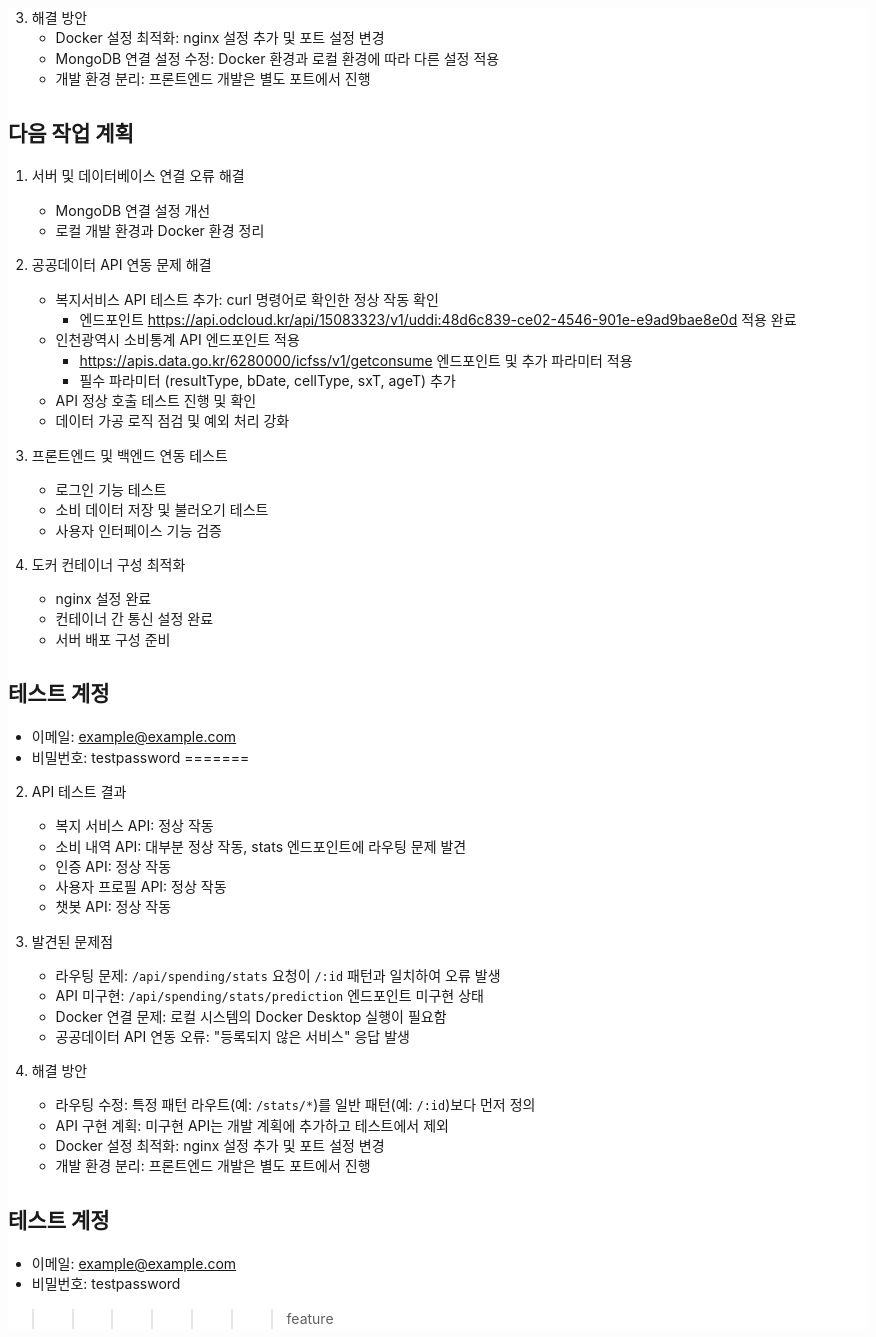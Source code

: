 3. 해결 방안
   - Docker 설정 최적화: nginx 설정 추가 및 포트 설정 변경
   - MongoDB 연결 설정 수정: Docker 환경과 로컬 환경에 따라 다른 설정 적용
   - 개발 환경 분리: 프론트엔드 개발은 별도 포트에서 진행

## 다음 작업 계획
1. 서버 및 데이터베이스 연결 오류 해결
   - MongoDB 연결 설정 개선
   - 로컬 개발 환경과 Docker 환경 정리

2. 공공데이터 API 연동 문제 해결
   - 복지서비스 API 테스트 추가: curl 명령어로 확인한 정상 작동 확인
     - 엔드포인트 https://api.odcloud.kr/api/15083323/v1/uddi:48d6c839-ce02-4546-901e-e9ad9bae8e0d 적용 완료 
   - 인천광역시 소비통계 API 엔드포인트 적용
     - https://apis.data.go.kr/6280000/icfss/v1/getconsume 엔드포인트 및 추가 파라미터 적용
     - 필수 파라미터 (resultType, bDate, cellType, sxT, ageT) 추가
   - API 정상 호출 테스트 진행 및 확인
   - 데이터 가공 로직 점검 및 예외 처리 강화

3. 프론트엔드 및 백엔드 연동 테스트
   - 로그인 기능 테스트
   - 소비 데이터 저장 및 불러오기 테스트
   - 사용자 인터페이스 기능 검증

4. 도커 컨테이너 구성 최적화
   - nginx 설정 완료
   - 컨테이너 간 통신 설정 완료
   - 서버 배포 구성 준비

## 테스트 계정
- 이메일: example@example.com
- 비밀번호: testpassword
=======
2. API 테스트 결과
   - 복지 서비스 API: 정상 작동
   - 소비 내역 API: 대부분 정상 작동, stats 엔드포인트에 라우팅 문제 발견
   - 인증 API: 정상 작동
   - 사용자 프로필 API: 정상 작동
   - 챗봇 API: 정상 작동

3. 발견된 문제점
   - 라우팅 문제: `/api/spending/stats` 요청이 `/:id` 패턴과 일치하여 오류 발생
   - API 미구현: `/api/spending/stats/prediction` 엔드포인트 미구현 상태
   - Docker 연결 문제: 로컬 시스템의 Docker Desktop 실행이 필요함
   - 공공데이터 API 연동 오류: "등록되지 않은 서비스" 응답 발생

4. 해결 방안
   - 라우팅 수정: 특정 패턴 라우트(예: `/stats/*`)를 일반 패턴(예: `/:id`)보다 먼저 정의
   - API 구현 계획: 미구현 API는 개발 계획에 추가하고 테스트에서 제외
   - Docker 설정 최적화: nginx 설정 추가 및 포트 설정 변경
   - 개발 환경 분리: 프론트엔드 개발은 별도 포트에서 진행

## 테스트 계정
- 이메일: example@example.com
- 비밀번호: testpassword
>>>>>>> feature
